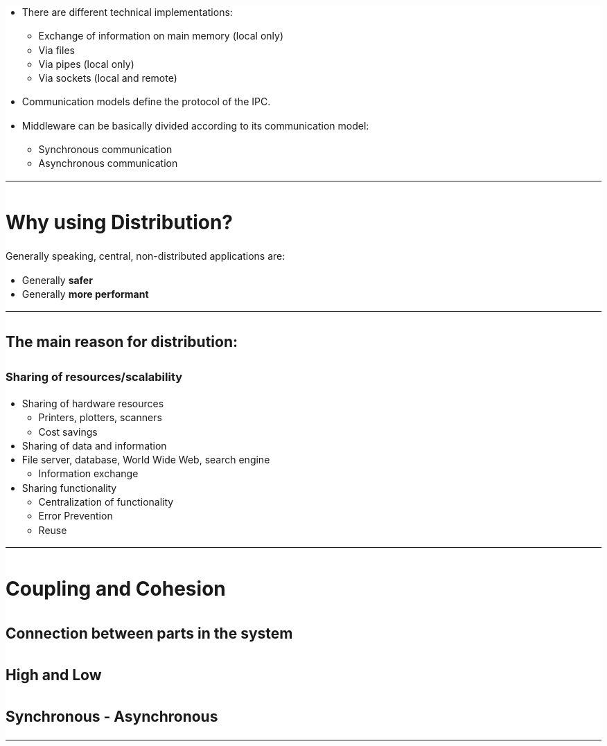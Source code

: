 
- There are different technical implementations:
    - Exchange of information on main memory (local only)
    - Via files
    - Via pipes (local only)
    - Via sockets (local and remote)

- Communication models define the protocol of the IPC.
- Middleware can be basically divided according to its communication model:
    - Synchronous communication 
    - Asynchronous communication



---

# Why using Distribution?
Generally speaking, central, non-distributed applications are:
- Generally **safer**
- Generally **more performant**

---

## The main reason for distribution:
### Sharing of resources/scalability

- Sharing of hardware resources
    - Printers, plotters, scanners
    - Cost savings
- Sharing of data and information
-   File server, database, World Wide Web, search engine
    - Information exchange
- Sharing functionality
    - Centralization of functionality
    - Error Prevention
    - Reuse



---



# Coupling and Cohesion 

## Connection between parts in the system
## High and Low
## Synchronous - Asynchronous

---
